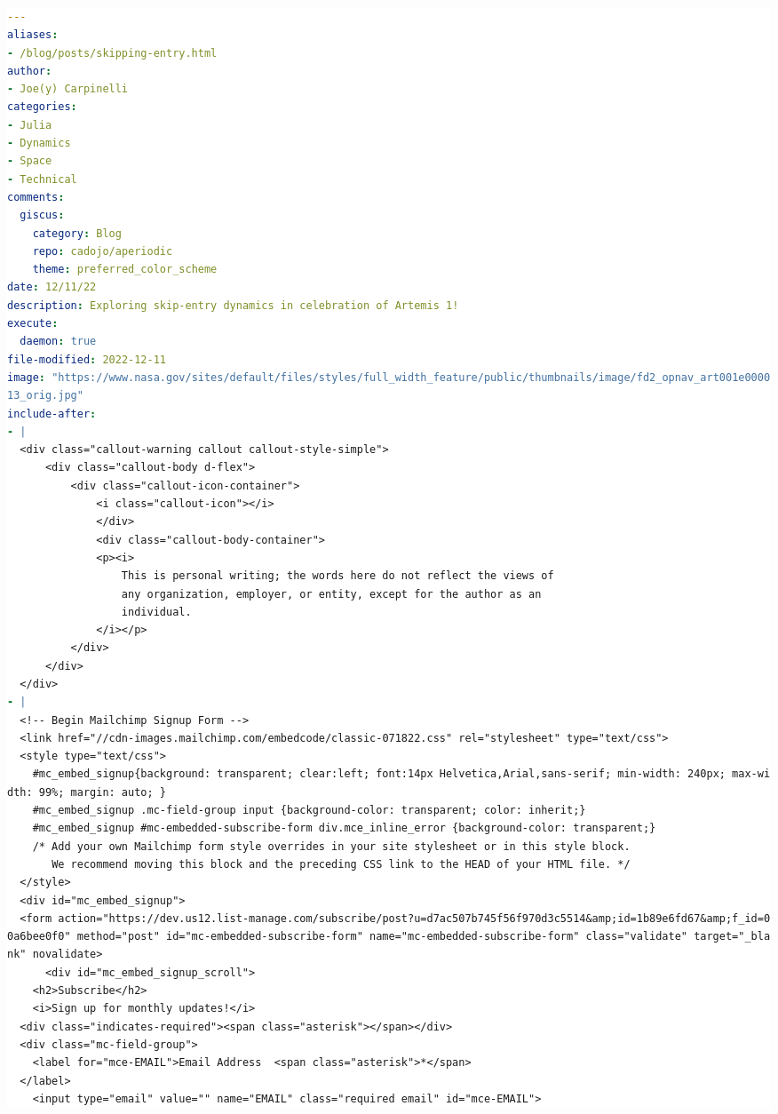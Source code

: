 ```yaml
---
aliases:
- /blog/posts/skipping-entry.html
author:
- Joe(y) Carpinelli
categories:
- Julia
- Dynamics
- Space
- Technical
comments:
  giscus:
    category: Blog
    repo: cadojo/aperiodic
    theme: preferred_color_scheme
date: 12/11/22
description: Exploring skip-entry dynamics in celebration of Artemis 1!
execute:
  daemon: true
file-modified: 2022-12-11
image: "https://www.nasa.gov/sites/default/files/styles/full_width_feature/public/thumbnails/image/fd2_opnav_art001e000013_orig.jpg"
include-after:
- |
  <div class="callout-warning callout callout-style-simple">
      <div class="callout-body d-flex">
          <div class="callout-icon-container">
              <i class="callout-icon"></i>
              </div>
              <div class="callout-body-container">
              <p><i>
                  This is personal writing; the words here do not reflect the views of 
                  any organization, employer, or entity, except for the author as an 
                  individual.
              </i></p>
          </div>
      </div>
  </div>
- |
  <!-- Begin Mailchimp Signup Form -->
  <link href="//cdn-images.mailchimp.com/embedcode/classic-071822.css" rel="stylesheet" type="text/css">
  <style type="text/css">
  	#mc_embed_signup{background: transparent; clear:left; font:14px Helvetica,Arial,sans-serif; min-width: 240px; max-width: 99%; margin: auto; }
  	#mc_embed_signup .mc-field-group input {background-color: transparent; color: inherit;}
  	#mc_embed_signup #mc-embedded-subscribe-form div.mce_inline_error {background-color: transparent;}
  	/* Add your own Mailchimp form style overrides in your site stylesheet or in this style block.
  	   We recommend moving this block and the preceding CSS link to the HEAD of your HTML file. */
  </style>
  <div id="mc_embed_signup">
  <form action="https://dev.us12.list-manage.com/subscribe/post?u=d7ac507b745f56f970d3c5514&amp;id=1b89e6fd67&amp;f_id=00a6bee0f0" method="post" id="mc-embedded-subscribe-form" name="mc-embedded-subscribe-form" class="validate" target="_blank" novalidate>
      <div id="mc_embed_signup_scroll">
  	<h2>Subscribe</h2>
  	<i>Sign up for monthly updates!</i>
  <div class="indicates-required"><span class="asterisk"></span></div>
  <div class="mc-field-group">
  	<label for="mce-EMAIL">Email Address  <span class="asterisk">*</span>
  </label>
  	<input type="email" value="" name="EMAIL" class="required email" id="mce-EMAIL">
```